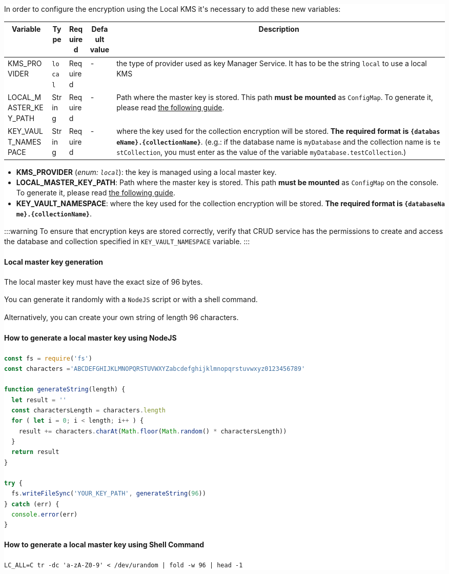 In order to configure the encryption using the Local KMS it's necessary to add these new variables:

| Variable                      | Type    | Required | Default value              | Description                                                                  |
|-------------------------------|---------|----------|----------------------------|------------------------------------------------------------------------------|
| KMS_PROVIDER                  | `local` | Required | -                          | the type of provider used as key Manager Service. It has to be the string `local` to use a local KMS |
| LOCAL_MASTER_KEY_PATH         | String  | Required | -                          | Path where the master key is stored. This path **must be mounted** as `ConfigMap`. To generate it, please read [the following guide](#local-master-key-generation). |
| KEY_VAULT_NAMESPACE            | String  | Required | -                          | where the key used for the collection encryption will be stored. **The required format is `{databaseName}.{collectionName}`**. (e.g.: if the database name is `myDatabase` and the collection name is `testCollection`, you must enter as the value of the variable `myDatabase.testCollection`.) |

* **KMS_PROVIDER** (*enum: `local`*): the key is managed using a local master key.
* **LOCAL_MASTER_KEY_PATH**: Path where the master key is stored. This path **must be mounted** as `ConfigMap` on the console. To generate it, please read [the following guide](#local-master-key-generation).
* **KEY_VAULT_NAMESPACE**: where the key used for the collection encryption will be stored. **The required format is `{databaseName}.{collectionName}`**.

:::warning
To ensure that encryption keys are stored correctly, verify that CRUD service has the permissions to create and access the database and collection specified in `KEY_VAULT_NAMESPACE` variable.
:::

#### Local master key generation
The local master key must have the exact size of 96 bytes.

You can generate it randomly with a `NodeJS` script or with a shell command.

Alternatively, you can create your own string of length 96 characters.

#### How to generate a local master key using NodeJS
```js
const fs = require('fs')
const characters ='ABCDEFGHIJKLMNOPQRSTUVWXYZabcdefghijklmnopqrstuvwxyz0123456789'

function generateString(length) {
  let result = ''
  const charactersLength = characters.length
  for ( let i = 0; i < length; i++ ) {
    result += characters.charAt(Math.floor(Math.random() * charactersLength))
  }
  return result
}

try {
  fs.writeFileSync('YOUR_KEY_PATH', generateString(96))
} catch (err) {
  console.error(err)
}
```

#### How to generate a local master key using Shell Command
```shell
LC_ALL=C tr -dc 'a-zA-Z0-9' < /dev/urandom | fold -w 96 | head -1
```
